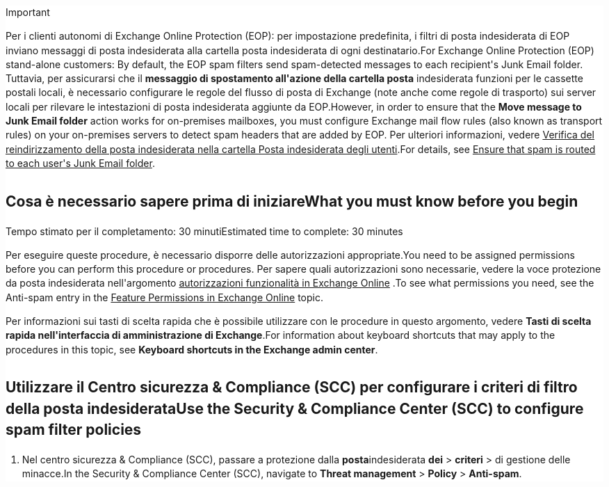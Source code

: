 > [!IMPORTANT]
> <span data-ttu-id="2c6a9-109">Per i clienti autonomi di Exchange Online Protection (EOP): per impostazione predefinita, i filtri di posta indesiderata di EOP inviano messaggi di posta indesiderata alla cartella posta indesiderata di ogni destinatario.</span><span class="sxs-lookup"><span data-stu-id="2c6a9-109">For Exchange Online Protection (EOP) stand-alone customers: By default, the EOP spam filters send spam-detected messages to each recipient's Junk Email folder.</span></span> <span data-ttu-id="2c6a9-110">Tuttavia, per assicurarsi che il **messaggio di spostamento all'azione della cartella posta** indesiderata funzioni per le cassette postali locali, è necessario configurare le regole del flusso di posta di Exchange (note anche come regole di trasporto) sui server locali per rilevare le intestazioni di posta indesiderata aggiunte da EOP.</span><span class="sxs-lookup"><span data-stu-id="2c6a9-110">However, in order to ensure that the **Move message to Junk Email folder** action works for on-premises mailboxes, you must configure Exchange mail flow rules (also known as transport rules) on your on-premises servers to detect spam headers that are added by EOP.</span></span> <span data-ttu-id="2c6a9-111">Per ulteriori informazioni, vedere [Verifica del reindirizzamento della posta indesiderata nella cartella Posta indesiderata degli utenti](ensure-that-spam-is-routed-to-each-user-s-junk-email-folder.md).</span><span class="sxs-lookup"><span data-stu-id="2c6a9-111">For details, see [Ensure that spam is routed to each user's Junk Email folder](ensure-that-spam-is-routed-to-each-user-s-junk-email-folder.md).</span></span> 
  
## <a name="what-you-must-know-before-you-begin"></a><span data-ttu-id="2c6a9-112">Cosa è necessario sapere prima di iniziare</span><span class="sxs-lookup"><span data-stu-id="2c6a9-112">What you must know before you begin</span></span>

<span data-ttu-id="2c6a9-113">Tempo stimato per il completamento: 30 minuti</span><span class="sxs-lookup"><span data-stu-id="2c6a9-113">Estimated time to complete: 30 minutes</span></span>
  
<span data-ttu-id="2c6a9-114">Per eseguire queste procedure, è necessario disporre delle autorizzazioni appropriate.</span><span class="sxs-lookup"><span data-stu-id="2c6a9-114">You need to be assigned permissions before you can perform this procedure or procedures.</span></span> <span data-ttu-id="2c6a9-115">Per sapere quali autorizzazioni sono necessarie, vedere la voce protezione da posta indesiderata nell'argomento [autorizzazioni funzionalità in Exchange Online](http://technet.microsoft.com/library/15073ce1-0917-403b-8839-02a2ebc96e16.aspx) .</span><span class="sxs-lookup"><span data-stu-id="2c6a9-115">To see what permissions you need, see the Anti-spam entry in the [Feature Permissions in Exchange Online](http://technet.microsoft.com/library/15073ce1-0917-403b-8839-02a2ebc96e16.aspx) topic.</span></span> 
  
<span data-ttu-id="2c6a9-116">Per informazioni sui tasti di scelta rapida che è possibile utilizzare con le procedure in questo argomento, vedere **Tasti di scelta rapida nell'interfaccia di amministrazione di Exchange**.</span><span class="sxs-lookup"><span data-stu-id="2c6a9-116">For information about keyboard shortcuts that may apply to the procedures in this topic, see **Keyboard shortcuts in the Exchange admin center**.</span></span>
  
## <a name="use-the-security--compliance-center-scc-to-configure-spam-filter-policies"></a><span data-ttu-id="2c6a9-117">Utilizzare il Centro sicurezza & Compliance (SCC) per configurare i criteri di filtro della posta indesiderata</span><span class="sxs-lookup"><span data-stu-id="2c6a9-117">Use the Security & Compliance Center (SCC) to configure spam filter policies</span></span>

1. <span data-ttu-id="2c6a9-118">Nel centro sicurezza & Compliance (SCC), passare a protezione dalla **posta**indesiderata **dei** \> **criteri** \> di gestione delle minacce.</span><span class="sxs-lookup"><span data-stu-id="2c6a9-118">In the Security & Compliance Center (SCC), navigate to **Threat management** \> **Policy** \> **Anti-spam**.</span></span>
    